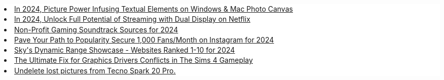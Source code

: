 <li><a href="https://fox-direct.techidaily.com/in-2024-picture-power-infusing-textual-elements-on-windows-and-mac-photo-canvas/"><u>In 2024, Picture Power Infusing Textual Elements on Windows & Mac Photo Canvas</u></a></li>
<li><a href="https://fox-blue.techidaily.com/in-2024-unlock-full-potential-of-streaming-with-dual-display-on-netflix/"><u>In 2024, Unlock Full Potential of Streaming with Dual Display on Netflix</u></a></li>
<li><a href="https://extra-approaches.techidaily.com/non-profit-gaming-soundtrack-sources-for-2024/"><u>Non-Profit Gaming Soundtrack Sources for 2024</u></a></li>
<li><a href="https://instagram-clips.techidaily.com/pave-your-path-to-popularity-secure-1000-fansmonth-on-instagram-for-2024/"><u>Pave Your Path to Popularity Secure 1,000 Fans/Month on Instagram for 2024</u></a></li>
<li><a href="https://fox-blue.techidaily.com/skys-dynamic-range-showcase-websites-ranked-1-10-for-2024/"><u>Sky's Dynamic Range Showcase - Websites Ranked 1-10 for 2024</u></a></li>
<li><a href="https://win-solutions.techidaily.com/the-ultimate-fix-for-graphics-drivers-conflicts-in-the-sims-4-gameplay/"><u>The Ultimate Fix for Graphics Drivers Conflicts in The Sims 4 Gameplay</u></a></li>
<li><a href="https://techidaily.com/undelete-lost-pictures-from-tecno-spark-20-pro-by-fonelab-android-recover-pictures/"><u>Undelete lost pictures from Tecno Spark 20 Pro.</u></a></li>
</ul></div>
